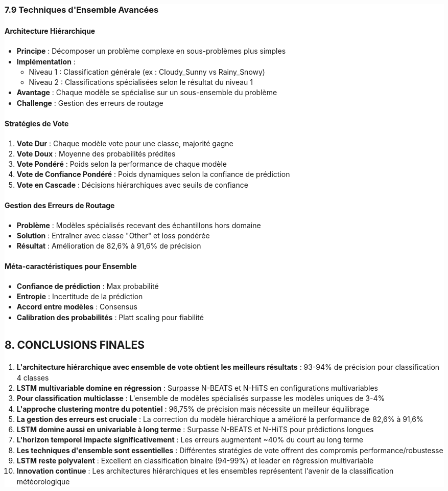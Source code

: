 ### 7.9 Techniques d'Ensemble Avancées

#### Architecture Hiérarchique
- **Principe** : Décomposer un problème complexe en sous-problèmes plus simples
- **Implémentation** :
  - Niveau 1 : Classification générale (ex : Cloudy_Sunny vs Rainy_Snowy)
  - Niveau 2 : Classifications spécialisées selon le résultat du niveau 1
- **Avantage** : Chaque modèle se spécialise sur un sous-ensemble du problème
- **Challenge** : Gestion des erreurs de routage

#### Stratégies de Vote
1. **Vote Dur** : Chaque modèle vote pour une classe, majorité gagne
2. **Vote Doux** : Moyenne des probabilités prédites
3. **Vote Pondéré** : Poids selon la performance de chaque modèle
4. **Vote de Confiance Pondéré** : Poids dynamiques selon la confiance de prédiction
5. **Vote en Cascade** : Décisions hiérarchiques avec seuils de confiance

#### Gestion des Erreurs de Routage
- **Problème** : Modèles spécialisés recevant des échantillons hors domaine
- **Solution** : Entraîner avec classe "Other" et loss pondérée
- **Résultat** : Amélioration de 82,6% à 91,6% de précision

#### Méta-caractéristiques pour Ensemble
- **Confiance de prédiction** : Max probabilité
- **Entropie** : Incertitude de la prédiction
- **Accord entre modèles** : Consensus
- **Calibration des probabilités** : Platt scaling pour fiabilité

## 8. CONCLUSIONS FINALES

1. **L'architecture hiérarchique avec ensemble de vote obtient les meilleurs résultats** : 93-94% de précision pour classification 4 classes
2. **LSTM multivariable domine en régression** : Surpasse N-BEATS et N-HiTS en configurations multivariables
3. **Pour classification multiclasse** : L'ensemble de modèles spécialisés surpasse les modèles uniques de 3-4%
4. **L'approche clustering montre du potentiel** : 96,75% de précision mais nécessite un meilleur équilibrage
5. **La gestion des erreurs est cruciale** : La correction du modèle hiérarchique a amélioré la performance de 82,6% à 91,6%
6. **LSTM domine aussi en univariable à long terme** : Surpasse N-BEATS et N-HiTS pour prédictions longues
7. **L'horizon temporel impacte significativement** : Les erreurs augmentent ~40% du court au long terme
8. **Les techniques d'ensemble sont essentielles** : Différentes stratégies de vote offrent des compromis performance/robustesse
9. **LSTM reste polyvalent** : Excellent en classification binaire (94-99%) et leader en régression multivariable
10. **Innovation continue** : Les architectures hiérarchiques et les ensembles représentent l'avenir de la classification météorologique